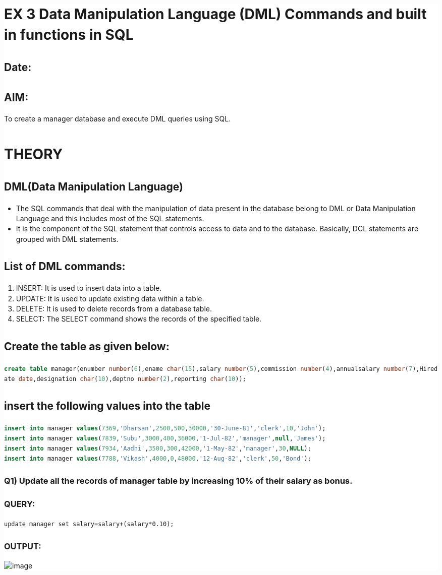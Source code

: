 # EX 3 Data Manipulation Language (DML) Commands and built in functions in SQL
## Date:
## AIM:
To create a manager database and execute DML queries using SQL.

# THEORY
## DML(Data Manipulation Language)
*  The SQL commands that deal with the manipulation of data present in the database belong to DML or Data Manipulation Language and this includes most of the SQL statements.
*  It is the component of the SQL statement that controls access to data and to the database. Basically, DCL statements are grouped with DML statements.

## List of DML commands: 
1. INSERT: It is used to insert data into a table.
2. UPDATE: It is used to update existing data within a table.
3. DELETE: It is used to delete records from a database table.
4. SELECT: The SELECT command shows the records of the specified table.

## Create the table as given below:
```sql
create table manager(enumber number(6),ename char(15),salary number(5),commission number(4),annualsalary number(7),Hiredate date,designation char(10),deptno number(2),reporting char(10));
```
## insert the following values into the table
```sql
insert into manager values(7369,'Dharsan',2500,500,30000,'30-June-81','clerk',10,'John');
insert into manager values(7839,'Subu',3000,400,36000,'1-Jul-82','manager',null,'James');
insert into manager values(7934,'Aadhi',3500,300,42000,'1-May-82','manager',30,NULL);
insert into manager values(7788,'Vikash',4000,0,48000,'12-Aug-82','clerk',50,'Bond');
```

### Q1) Update all the records of manager table by increasing 10% of their salary as bonus.

### QUERY:
```
update manager set salary=salary+(salary*0.10);

```

### OUTPUT:
![image](https://github.com/Lakshmipriya2005/DBMS/assets/115525361/05ffd82d-1cbe-4b06-95db-875359dcd19c)
